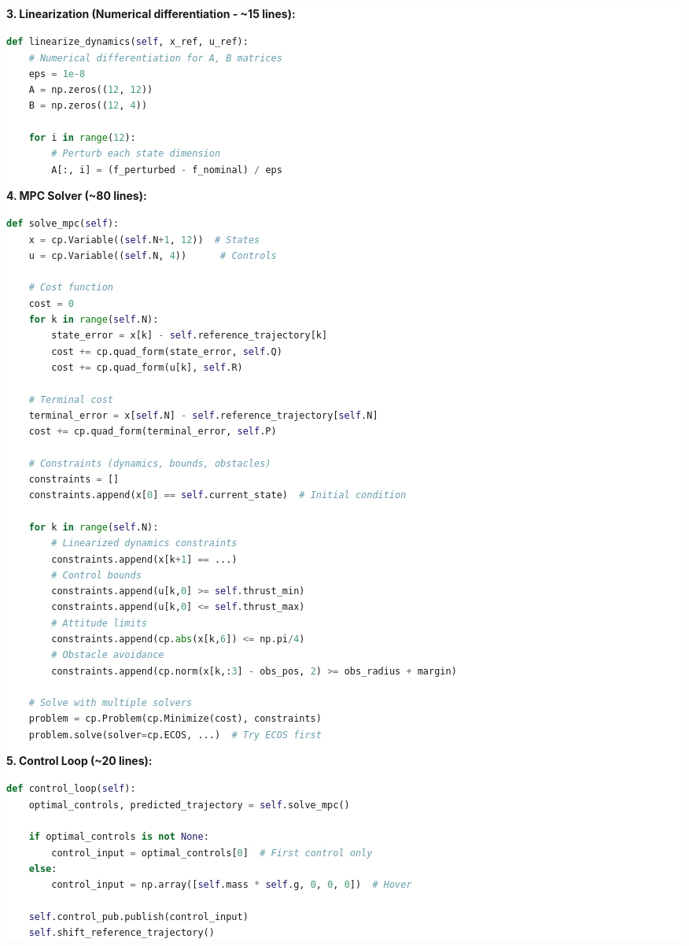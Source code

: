 **3. Linearization (Numerical differentiation - ~15 lines):**
```python
def linearize_dynamics(self, x_ref, u_ref):
    # Numerical differentiation for A, B matrices
    eps = 1e-8
    A = np.zeros((12, 12))
    B = np.zeros((12, 4))
    
    for i in range(12):
        # Perturb each state dimension
        A[:, i] = (f_perturbed - f_nominal) / eps
```

**4. MPC Solver (~80 lines):**
```python
def solve_mpc(self):
    x = cp.Variable((self.N+1, 12))  # States
    u = cp.Variable((self.N, 4))      # Controls
    
    # Cost function
    cost = 0
    for k in range(self.N):
        state_error = x[k] - self.reference_trajectory[k]
        cost += cp.quad_form(state_error, self.Q)
        cost += cp.quad_form(u[k], self.R)
    
    # Terminal cost
    terminal_error = x[self.N] - self.reference_trajectory[self.N]
    cost += cp.quad_form(terminal_error, self.P)
    
    # Constraints (dynamics, bounds, obstacles)
    constraints = []
    constraints.append(x[0] == self.current_state)  # Initial condition
    
    for k in range(self.N):
        # Linearized dynamics constraints
        constraints.append(x[k+1] == ...)
        # Control bounds
        constraints.append(u[k,0] >= self.thrust_min)
        constraints.append(u[k,0] <= self.thrust_max)
        # Attitude limits
        constraints.append(cp.abs(x[k,6]) <= np.pi/4)
        # Obstacle avoidance
        constraints.append(cp.norm(x[k,:3] - obs_pos, 2) >= obs_radius + margin)
    
    # Solve with multiple solvers
    problem = cp.Problem(cp.Minimize(cost), constraints)
    problem.solve(solver=cp.ECOS, ...)  # Try ECOS first
```

**5. Control Loop (~20 lines):**
```python
def control_loop(self):
    optimal_controls, predicted_trajectory = self.solve_mpc()
    
    if optimal_controls is not None:
        control_input = optimal_controls[0]  # First control only
    else:
        control_input = np.array([self.mass * self.g, 0, 0, 0])  # Hover
    
    self.control_pub.publish(control_input)
    self.shift_reference_trajectory()
```
